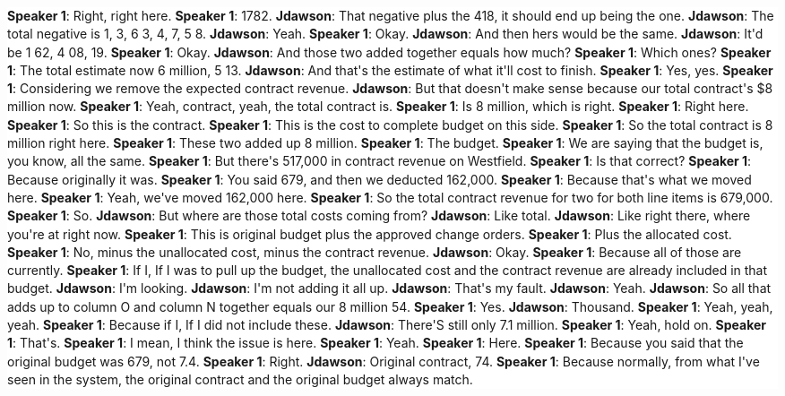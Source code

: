 **Speaker 1**: Right, right here.
**Speaker 1**: 1782.
**Jdawson**: That negative plus the 418, it should end up being the one.
**Jdawson**: The total negative is 1, 3, 6 3, 4, 7, 5 8.
**Jdawson**: Yeah.
**Speaker 1**: Okay.
**Jdawson**: And then hers would be the same.
**Jdawson**: It'd be 1 62, 4 08, 19.
**Speaker 1**: Okay.
**Jdawson**: And those two added together equals how much?
**Speaker 1**: Which ones?
**Speaker 1**: The total estimate now 6 million, 5 13.
**Jdawson**: And that's the estimate of what it'll cost to finish.
**Speaker 1**: Yes, yes.
**Speaker 1**: Considering we remove the expected contract revenue.
**Jdawson**: But that doesn't make sense because our total contract's $8 million now.
**Speaker 1**: Yeah, contract, yeah, the total contract is.
**Speaker 1**: Is 8 million, which is right.
**Speaker 1**: Right here.
**Speaker 1**: So this is the contract.
**Speaker 1**: This is the cost to complete budget on this side.
**Speaker 1**: So the total contract is 8 million right here.
**Speaker 1**: These two added up 8 million.
**Speaker 1**: The budget.
**Speaker 1**: We are saying that the budget is, you know, all the same.
**Speaker 1**: But there's 517,000 in contract revenue on Westfield.
**Speaker 1**: Is that correct?
**Speaker 1**: Because originally it was.
**Speaker 1**: You said 679, and then we deducted 162,000.
**Speaker 1**: Because that's what we moved here.
**Speaker 1**: Yeah, we've moved 162,000 here.
**Speaker 1**: So the total contract revenue for two for both line items is 679,000.
**Speaker 1**: So.
**Jdawson**: But where are those total costs coming from?
**Jdawson**: Like total.
**Jdawson**: Like right there, where you're at right now.
**Speaker 1**: This is original budget plus the approved change orders.
**Speaker 1**: Plus the allocated cost.
**Speaker 1**: No, minus the unallocated cost, minus the contract revenue.
**Jdawson**: Okay.
**Speaker 1**: Because all of those are currently.
**Speaker 1**: If I, If I was to pull up the budget, the unallocated cost and the contract revenue are already included in that budget.
**Jdawson**: I'm looking.
**Jdawson**: I'm not adding it all up.
**Jdawson**: That's my fault.
**Jdawson**: Yeah.
**Jdawson**: So all that adds up to column O and column N together equals our 8 million 54.
**Speaker 1**: Yes.
**Jdawson**: Thousand.
**Speaker 1**: Yeah, yeah, yeah.
**Speaker 1**: Because if I, If I did not include these.
**Jdawson**: There'S still only 7.1 million.
**Speaker 1**: Yeah, hold on.
**Speaker 1**: That's.
**Speaker 1**: I mean, I think the issue is here.
**Speaker 1**: Yeah.
**Speaker 1**: Here.
**Speaker 1**: Because you said that the original budget was 679, not 7.4.
**Speaker 1**: Right.
**Jdawson**: Original contract, 74.
**Speaker 1**: Because normally, from what I've seen in the system, the original contract and the original budget always match.